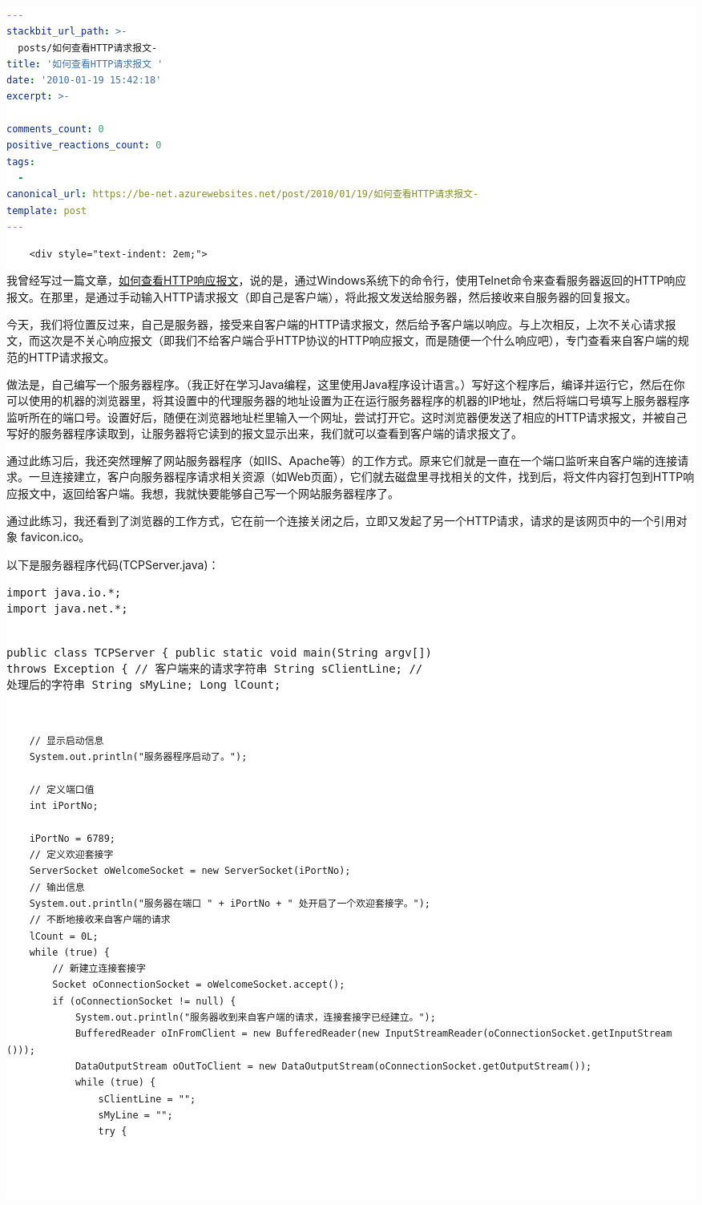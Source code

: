 ```yaml
---
stackbit_url_path: >-
  posts/如何查看HTTP请求报文-
title: '如何查看HTTP请求报文 '
date: '2010-01-19 15:42:18'
excerpt: >-
  
comments_count: 0
positive_reactions_count: 0
tags: 
  - 
canonical_url: https://be-net.azurewebsites.net/post/2010/01/19/如何查看HTTP请求报文-
template: post
---
```


        <div style="text-indent: 2em;">
<p>我曾经写过一篇文章，<a href="http://www.myfootprints.cn/blog/post/16.html" target="_blank" title="如何查看HTTP响应报文">如何查看HTTP响应报文</a>，说的是，通过Windows系统下的命令行，使用Telnet命令来查看服务器返回的HTTP响应报文。在那里，是通过手动输入HTTP请求报文（即自己是客户端），将此报文发送给服务器，然后接收来自服务器的回复报文。</p>
<p>今天，我们将位置反过来，自己是服务器，接受来自客户端的HTTP请求报文，然后给予客户端以响应。与上次相反，上次不关心请求报文，而这次是不关心响应报文（即我们不给客户端合乎HTTP协议的HTTP响应报文，而是随便一个什么响应吧），专门查看来自客户端的规范的HTTP请求报文。</p>
<p>做法是，自己编写一个服务器程序。（我正好在学习Java编程，这里使用Java程序设计语言。）写好这个程序后，编译并运行它，然后在你可以使用的机器的浏览器里，将其设置中的代理服务器的地址设置为正在运行服务器程序的机器的IP地址，然后将端口号填写上服务器程序监听所在的端口号。设置好后，随便在浏览器地址栏里输入一个网址，尝试打开它。这时浏览器便发送了相应的HTTP请求报文，并被自己写好的服务器程序读取到，让服务器将它读到的报文显示出来，我们就可以查看到客户端的请求报文了。</p>
<p>通过此练习后，我还突然理解了网站服务器程序（如IIS、Apache等）的工作方式。原来它们就是一直在一个端口监听来自客户端的连接请求。一旦连接建立，客户向服务器程序请求相关资源（如Web页面），它们就去磁盘里寻找相关的文件，找到后，将文件内容打包到HTTP响应报文中，返回给客户端。我想，我就快要能够自己写一个网站服务器程序了。</p>
<p>通过此练习，我还看到了浏览器的工作方式，它在前一个连接关闭之后，立即又发起了另一个HTTP请求，请求的是该网页中的一个引用对象 favicon.ico。</p>
<p>以下是服务器程序代码(TCPServer.java)：</p>
<pre class="brush: java" style="text-indent: 0;">import java.io.*;
import java.net.*;

public class TCPServer {
	public static void main(String argv[]) throws Exception {
		// 客户端来的请求字符串
		String sClientLine;
		// 处理后的字符串
		String sMyLine;
		Long lCount;
		
		// 显示启动信息
		System.out.println("服务器程序启动了。");
		
		// 定义端口值
		int iPortNo;
		
		iPortNo = 6789;
		// 定义欢迎套接字
		ServerSocket oWelcomeSocket = new ServerSocket(iPortNo);
		// 输出信息
		System.out.println("服务器在端口 " + iPortNo + " 处开启了一个欢迎套接字。");
		// 不断地接收来自客户端的请求
		lCount = 0L;
		while (true) {
			// 新建立连接套接字
			Socket oConnectionSocket = oWelcomeSocket.accept();
			if (oConnectionSocket != null) {
				System.out.println("服务器收到来自客户端的请求，连接套接字已经建立。");
				BufferedReader oInFromClient = new BufferedReader(new InputStreamReader(oConnectionSocket.getInputStream()));
				DataOutputStream oOutToClient = new DataOutputStream(oConnectionSocket.getOutputStream());
				while (true) {
					sClientLine = "";
					sMyLine = "";
					try {